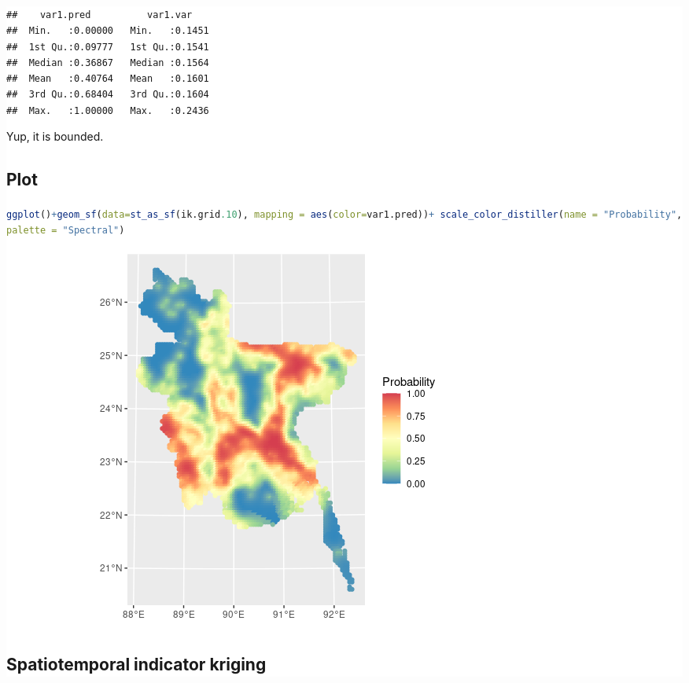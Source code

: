    ##    var1.pred          var1.var     
    ##  Min.   :0.00000   Min.   :0.1451  
    ##  1st Qu.:0.09777   1st Qu.:0.1541  
    ##  Median :0.36867   Median :0.1564  
    ##  Mean   :0.40764   Mean   :0.1601  
    ##  3rd Qu.:0.68404   3rd Qu.:0.1604  
    ##  Max.   :1.00000   Max.   :0.2436

Yup, it is bounded.

## Plot

``` r
ggplot()+geom_sf(data=st_as_sf(ik.grid.10), mapping = aes(color=var1.pred))+ scale_color_distiller(name = "Probability", palette = "Spectral")
```

![](kriging_st_simulation_files/figure-gfm/unnamed-chunk-19-1.png)

## Spatiotemporal indicator kriging
